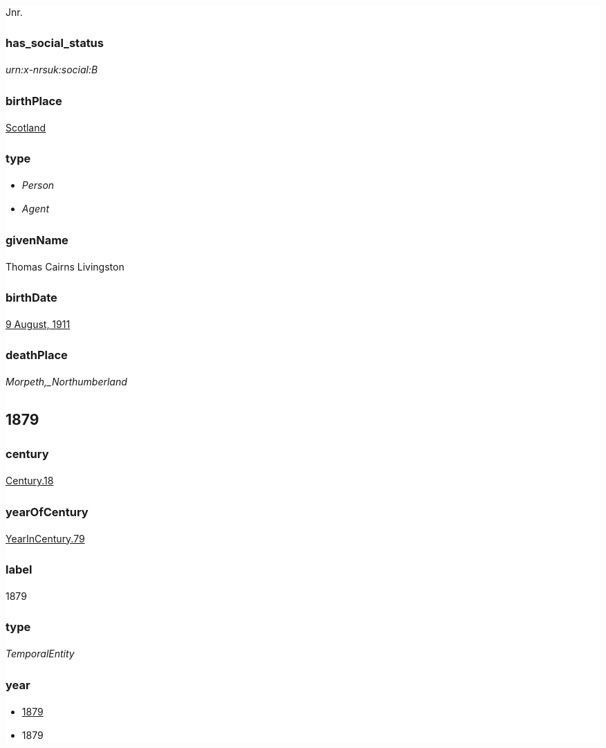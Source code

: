 
Jnr.

### has_social_status


*urn:x-nrsuk:social:B*

### birthPlace


[Scotland](#Scotland)

### type

 - *Person*

 - *Agent*

### givenName


Thomas Cairns Livingston

### birthDate


[9 August, 1911](#9-August-1911)

### deathPlace


*Morpeth,_Northumberland*

## 1879

### century


[Century.18](#Century.18)

### yearOfCentury


[YearInCentury.79](#YearInCentury.79)

### label


1879

### type


*TemporalEntity*

### year

 - [1879](#1879)

 - 1879